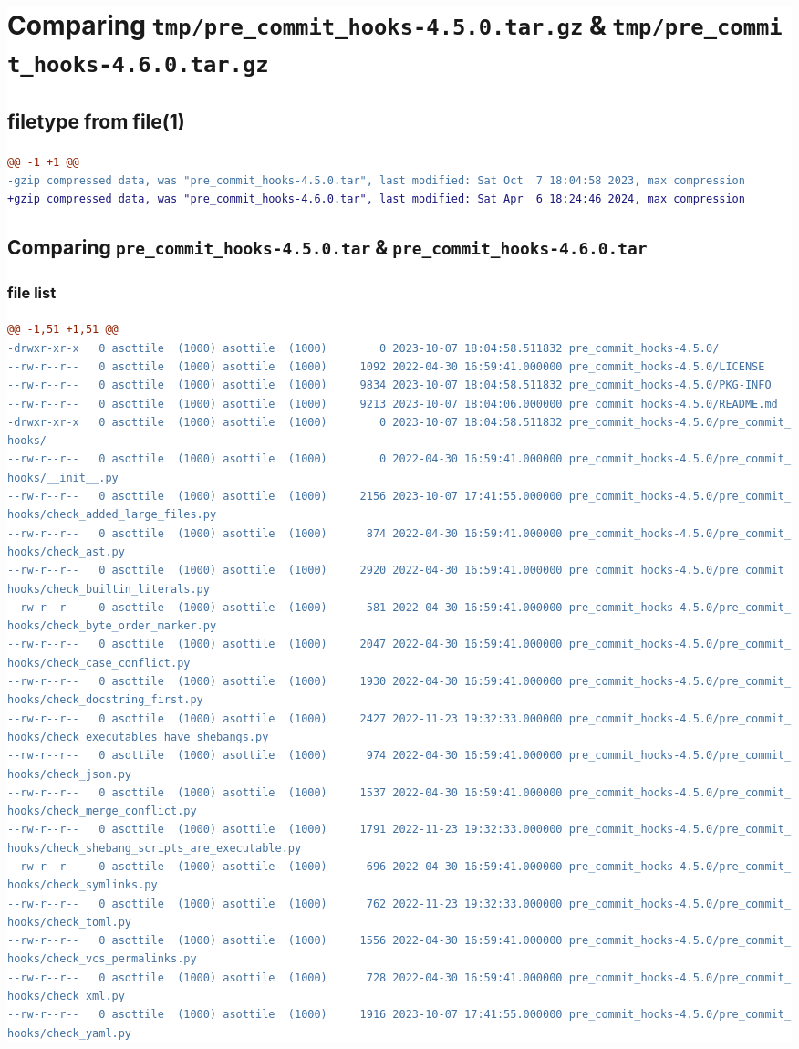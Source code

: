 # Comparing `tmp/pre_commit_hooks-4.5.0.tar.gz` & `tmp/pre_commit_hooks-4.6.0.tar.gz`

## filetype from file(1)

```diff
@@ -1 +1 @@
-gzip compressed data, was "pre_commit_hooks-4.5.0.tar", last modified: Sat Oct  7 18:04:58 2023, max compression
+gzip compressed data, was "pre_commit_hooks-4.6.0.tar", last modified: Sat Apr  6 18:24:46 2024, max compression
```

## Comparing `pre_commit_hooks-4.5.0.tar` & `pre_commit_hooks-4.6.0.tar`

### file list

```diff
@@ -1,51 +1,51 @@
-drwxr-xr-x   0 asottile  (1000) asottile  (1000)        0 2023-10-07 18:04:58.511832 pre_commit_hooks-4.5.0/
--rw-r--r--   0 asottile  (1000) asottile  (1000)     1092 2022-04-30 16:59:41.000000 pre_commit_hooks-4.5.0/LICENSE
--rw-r--r--   0 asottile  (1000) asottile  (1000)     9834 2023-10-07 18:04:58.511832 pre_commit_hooks-4.5.0/PKG-INFO
--rw-r--r--   0 asottile  (1000) asottile  (1000)     9213 2023-10-07 18:04:06.000000 pre_commit_hooks-4.5.0/README.md
-drwxr-xr-x   0 asottile  (1000) asottile  (1000)        0 2023-10-07 18:04:58.511832 pre_commit_hooks-4.5.0/pre_commit_hooks/
--rw-r--r--   0 asottile  (1000) asottile  (1000)        0 2022-04-30 16:59:41.000000 pre_commit_hooks-4.5.0/pre_commit_hooks/__init__.py
--rw-r--r--   0 asottile  (1000) asottile  (1000)     2156 2023-10-07 17:41:55.000000 pre_commit_hooks-4.5.0/pre_commit_hooks/check_added_large_files.py
--rw-r--r--   0 asottile  (1000) asottile  (1000)      874 2022-04-30 16:59:41.000000 pre_commit_hooks-4.5.0/pre_commit_hooks/check_ast.py
--rw-r--r--   0 asottile  (1000) asottile  (1000)     2920 2022-04-30 16:59:41.000000 pre_commit_hooks-4.5.0/pre_commit_hooks/check_builtin_literals.py
--rw-r--r--   0 asottile  (1000) asottile  (1000)      581 2022-04-30 16:59:41.000000 pre_commit_hooks-4.5.0/pre_commit_hooks/check_byte_order_marker.py
--rw-r--r--   0 asottile  (1000) asottile  (1000)     2047 2022-04-30 16:59:41.000000 pre_commit_hooks-4.5.0/pre_commit_hooks/check_case_conflict.py
--rw-r--r--   0 asottile  (1000) asottile  (1000)     1930 2022-04-30 16:59:41.000000 pre_commit_hooks-4.5.0/pre_commit_hooks/check_docstring_first.py
--rw-r--r--   0 asottile  (1000) asottile  (1000)     2427 2022-11-23 19:32:33.000000 pre_commit_hooks-4.5.0/pre_commit_hooks/check_executables_have_shebangs.py
--rw-r--r--   0 asottile  (1000) asottile  (1000)      974 2022-04-30 16:59:41.000000 pre_commit_hooks-4.5.0/pre_commit_hooks/check_json.py
--rw-r--r--   0 asottile  (1000) asottile  (1000)     1537 2022-04-30 16:59:41.000000 pre_commit_hooks-4.5.0/pre_commit_hooks/check_merge_conflict.py
--rw-r--r--   0 asottile  (1000) asottile  (1000)     1791 2022-11-23 19:32:33.000000 pre_commit_hooks-4.5.0/pre_commit_hooks/check_shebang_scripts_are_executable.py
--rw-r--r--   0 asottile  (1000) asottile  (1000)      696 2022-04-30 16:59:41.000000 pre_commit_hooks-4.5.0/pre_commit_hooks/check_symlinks.py
--rw-r--r--   0 asottile  (1000) asottile  (1000)      762 2022-11-23 19:32:33.000000 pre_commit_hooks-4.5.0/pre_commit_hooks/check_toml.py
--rw-r--r--   0 asottile  (1000) asottile  (1000)     1556 2022-04-30 16:59:41.000000 pre_commit_hooks-4.5.0/pre_commit_hooks/check_vcs_permalinks.py
--rw-r--r--   0 asottile  (1000) asottile  (1000)      728 2022-04-30 16:59:41.000000 pre_commit_hooks-4.5.0/pre_commit_hooks/check_xml.py
--rw-r--r--   0 asottile  (1000) asottile  (1000)     1916 2023-10-07 17:41:55.000000 pre_commit_hooks-4.5.0/pre_commit_hooks/check_yaml.py
```